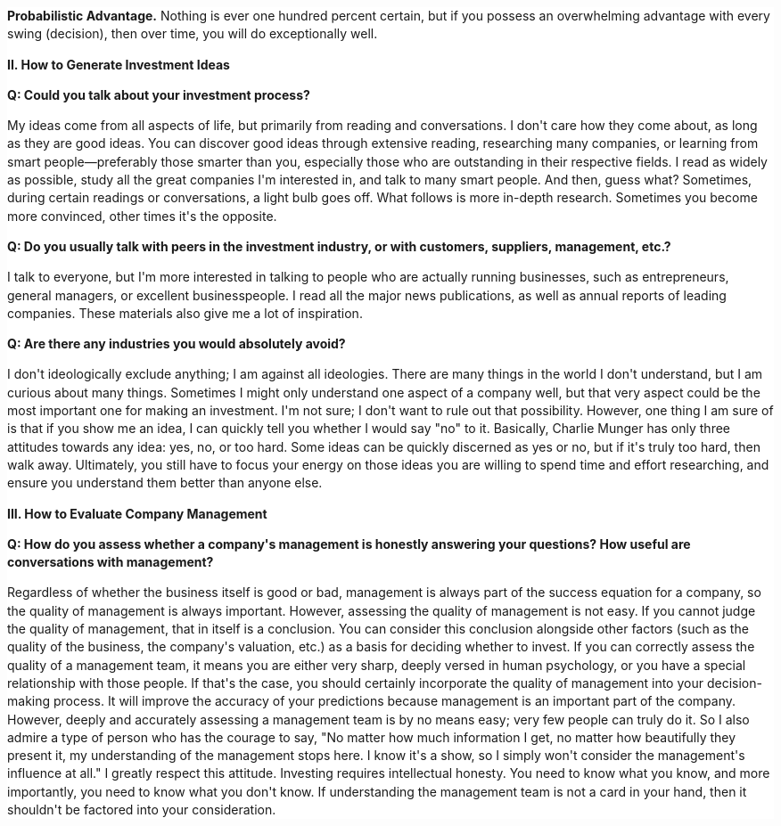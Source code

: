 **Probabilistic Advantage.** Nothing is ever one hundred percent certain, but if you possess an overwhelming advantage with every swing (decision), then over time, you will do exceptionally well.

**II. How to Generate Investment Ideas**

**Q: Could you talk about your investment process?**

My ideas come from all aspects of life, but primarily from reading and conversations. I don't care how they come about, as long as they are good ideas. You can discover good ideas through extensive reading, researching many companies, or learning from smart people—preferably those smarter than you, especially those who are outstanding in their respective fields. I read as widely as possible, study all the great companies I'm interested in, and talk to many smart people. And then, guess what? Sometimes, during certain readings or conversations, a light bulb goes off. What follows is more in-depth research. Sometimes you become more convinced, other times it's the opposite.

**Q: Do you usually talk with peers in the investment industry, or with customers, suppliers, management, etc.?**

I talk to everyone, but I'm more interested in talking to people who are actually running businesses, such as entrepreneurs, general managers, or excellent businesspeople. I read all the major news publications, as well as annual reports of leading companies. These materials also give me a lot of inspiration.

**Q: Are there any industries you would absolutely avoid?**

I don't ideologically exclude anything; I am against all ideologies. There are many things in the world I don't understand, but I am curious about many things. Sometimes I might only understand one aspect of a company well, but that very aspect could be the most important one for making an investment. I'm not sure; I don't want to rule out that possibility. However, one thing I am sure of is that if you show me an idea, I can quickly tell you whether I would say "no" to it.
Basically, Charlie Munger has only three attitudes towards any idea: yes, no, or too hard. Some ideas can be quickly discerned as yes or no, but if it's truly too hard, then walk away. Ultimately, you still have to focus your energy on those ideas you are willing to spend time and effort researching, and ensure you understand them better than anyone else.

**III. How to Evaluate Company Management**

**Q: How do you assess whether a company's management is honestly answering your questions? How useful are conversations with management?**

Regardless of whether the business itself is good or bad, management is always part of the success equation for a company, so the quality of management is always important. However, assessing the quality of management is not easy. If you cannot judge the quality of management, that in itself is a conclusion. You can consider this conclusion alongside other factors (such as the quality of the business, the company's valuation, etc.) as a basis for deciding whether to invest.
If you can correctly assess the quality of a management team, it means you are either very sharp, deeply versed in human psychology, or you have a special relationship with those people. If that's the case, you should certainly incorporate the quality of management into your decision-making process. It will improve the accuracy of your predictions because management is an important part of the company.
However, deeply and accurately assessing a management team is by no means easy; very few people can truly do it. So I also admire a type of person who has the courage to say, "No matter how much information I get, no matter how beautifully they present it, my understanding of the management stops here. I know it's a show, so I simply won't consider the management's influence at all." I greatly respect this attitude.
Investing requires intellectual honesty. You need to know what you know, and more importantly, you need to know what you don't know. If understanding the management team is not a card in your hand, then it shouldn't be factored into your consideration.
